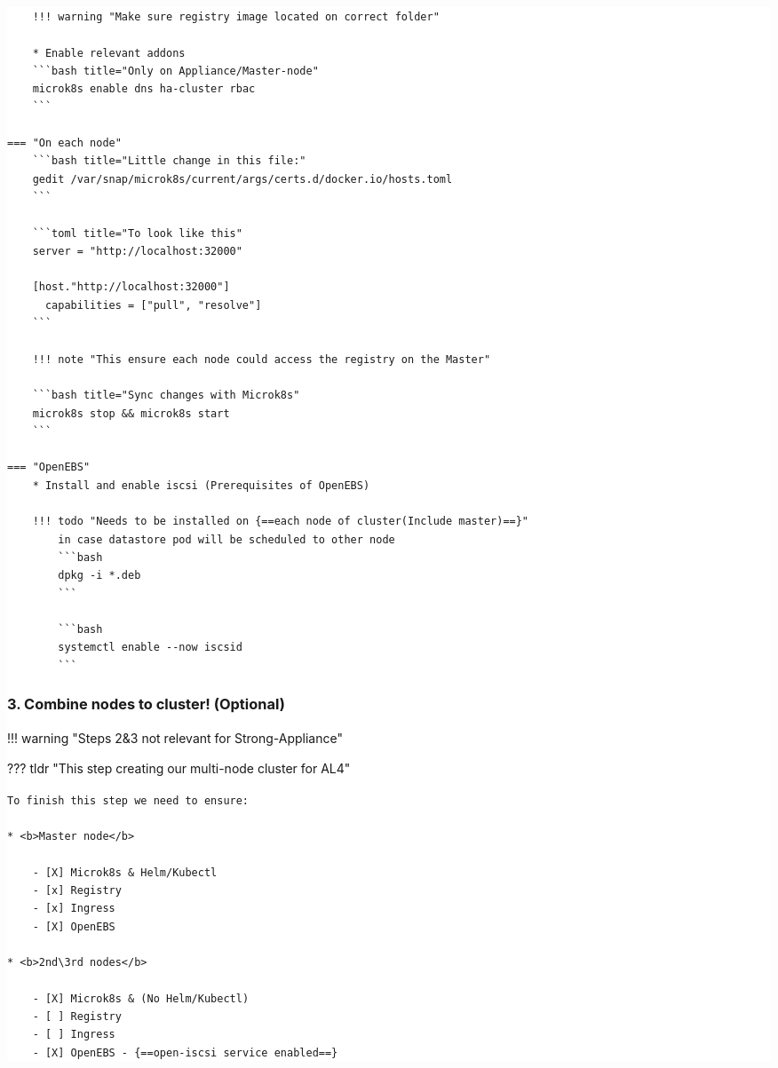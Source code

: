 		!!! warning "Make sure registry image located on correct folder"
		
		* Enable relevant addons
		```bash title="Only on Appliance/Master-node"
		microk8s enable dns ha-cluster rbac
		```
		
	=== "On each node"
		```bash title="Little change in this file:"
		gedit /var/snap/microk8s/current/args/certs.d/docker.io/hosts.toml
		```
		
		```toml title="To look like this"
		server = "http://localhost:32000"
		
		[host."http://localhost:32000"]
		  capabilities = ["pull", "resolve"]
		```
		
		!!! note "This ensure each node could access the registry on the Master"
		
		```bash title="Sync changes with Microk8s"
		microk8s stop && microk8s start
		```
		
	=== "OpenEBS"
		* Install and enable iscsi (Prerequisites of OpenEBS)
		
		!!! todo "Needs to be installed on {==each node of cluster(Include master)==}"
			in case datastore pod will be scheduled to other node
			```bash
			dpkg -i *.deb
			```
			
			```bash
			systemctl enable --now iscsid
			```	
	


			
### 3. Combine nodes to cluster! (Optional)
!!! warning "Steps 2&3 not relevant for Strong-Appliance"

??? tldr "This step creating our multi-node cluster for AL4"
	
	To finish this step we need to ensure:

	* <b>Master node</b>

		- [X] Microk8s & Helm/Kubectl
		- [x] Registry
		- [x] Ingress
		- [X] OpenEBS
		
	* <b>2nd\3rd nodes</b>

		- [X] Microk8s & (No Helm/Kubectl)
		- [ ] Registry
		- [ ] Ingress
		- [X] OpenEBS - {==open-iscsi service enabled==}
		